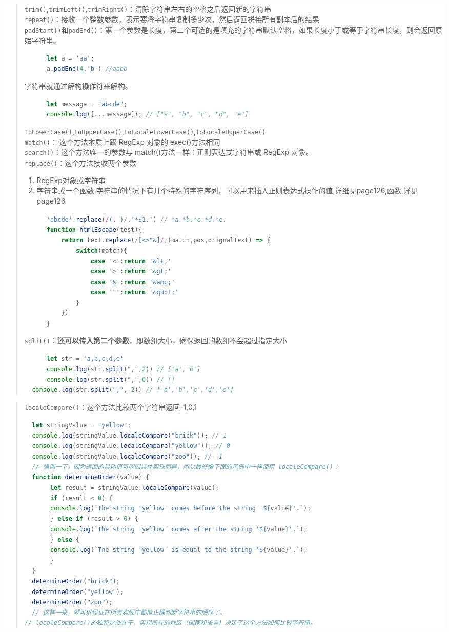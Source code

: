 > `trim()`,`trimLeft()`,`trimRight()`：清除字符串左右的空格之后返回新的字符串   
> `repeat()`：接收一个整数参数，表示要将字符串复制多少次，然后返回拼接所有副本后的结果  
> `padStart()`和`padEnd()`：第一个参数是长度，第二个可选的是填充的字符串默认空格，如果长度小于或等于字符串长度，则会返回原始字符串。
> ```javascript
>		let a = 'aa';
>		a.padEnd(4,'b') //aabb
> ```  
> 字符串就通过解构操作符来解构。
> ```javascript
>		let message = "abcde"; 
>		console.log([...message]); // ["a", "b", "c", "d", "e"]
> ```
> `toLowerCase()`,`toUpperCase()`,`toLocaleLowerCase()`,`toLocaleUpperCase()`  
> `match()`： 这个方法本质上跟 RegExp 对象的 exec()方法相同  
> `search()`：这个方法唯一的参数与 match()方法一样：正则表达式字符串或 RegExp 对象。  
> `replace()`：这个方法接收两个参数
> 1. RegExp对象或字符串
> 2. 字符串或一个函数:字符串的情况下有几个特殊的字符序列，可以用来插入正则表达式操作的值,详细见page126,函数,详见page126
> ```javascript
>		'abcde'.replace(/(. )/,'*$1.') // *a.*b.*c.*d.*e.
>		function htmlEscape(test){
>			return text.replace(/[<>"&]/,(match,pos,orignalText) => {
>				switch(match){
>					case '<':return '&lt;'
>					case '>':return '&gt;'
>					case '&':return '&amp;'
>					case '"':return '&quot;'
>				}
>			})
>		}
> ```
> `split()`：**还可以传入第二个参数**，即数组大小，确保返回的数组不会超过指定大小
> ```javascript	
>		let str = 'a,b,c,d,e'
>		console.log(str.split(",",2)) // ['a','b']
>		console.log(str.split(",",0)) // []
> 	console.log(str.split(",",-2)) // ['a','b','c','d','e']
> ```
	
> `localeCompare()`：这个方法比较两个字符串返回-1,0,1  
> ```javascript
>	let stringValue = "yellow"; 
>	console.log(stringValue.localeCompare("brick")); // 1 
>	console.log(stringValue.localeCompare("yellow")); // 0 
>	console.log(stringValue.localeCompare("zoo")); // -1
>	// 强调一下，因为返回的具体值可能因具体实现而异，所以最好像下面的示例中一样使用 localeCompare()：
>	function determineOrder(value) { 
>		 let result = stringValue.localeCompare(value); 
>		 if (result < 0) { 
>		 console.log(`The string 'yellow' comes before the string '${value}'.`); 
>		 } else if (result > 0) { 
>		 console.log(`The string 'yellow' comes after the string '${value}'.`); 
>		 } else { 
>		 console.log(`The string 'yellow' is equal to the string '${value}'.`); 
>		 } 
>	} 
>	determineOrder("brick"); 
>	determineOrder("yellow"); 
>	determineOrder("zoo"); 
>	// 这样一来，就可以保证在所有实现中都能正确判断字符串的顺序了。
> // localeCompare()的独特之处在于，实现所在的地区（国家和语言）决定了这个方法如何比较字符串。
> ```
